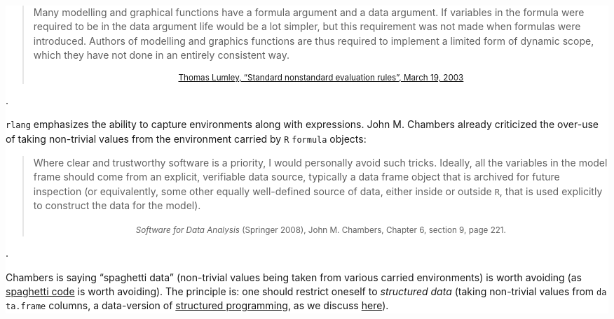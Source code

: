 <blockquote>

Many modelling and graphical functions have a formula argument and a
data argument. If variables in the formula were required to be in the
data argument life would be a lot simpler, but this requirement was not
made when formulas were introduced. Authors of modelling and graphics
functions are thus required to implement a limited form of dynamic
scope, which they have not done in an entirely consistent way.

<p/>

<small>

<center>

<a href="http://developer.r-project.org/nonstandard-eval.pdf">Thomas
Lumley, “Standard nonstandard evaluation rules”, March 19, 2003</a>

</center>

</small>

</blockquote>

<p/>

.

`rlang` emphasizes the ability to capture environments along with
expressions. John M. Chambers already criticized the over-use of taking
non-trivial values from the environment carried by `R` `formula`
objects:

<blockquote>

Where clear and trustworthy software is a priority, I would personally
avoid such tricks. Ideally, all the variables in the model frame should
come from an explicit, verifiable data source, typically a data frame
object that is archived for future inspection (or equivalently, some
other equally well-defined source of data, either inside or outside
<code>R</code>, that is used explicitly to construct the data for the
model).

<p/>

<center>

<small><em>Software for Data Analysis</em> (Springer 2008), John M.
Chambers, Chapter 6, section 9, page 221.</small>

</center>

</blockquote>

<p/>

.

Chambers is saying “spaghetti data” (non-trivial values being taken from
various carried environments) is worth avoiding (as [spaghetti
code](https://en.wikipedia.org/wiki/Spaghetti_code) is worth avoiding).
The principle is: one should restrict oneself to *structured data*
(taking non-trivial values from <code>data.frame</code> columns, a
data-version of [structured
programming](https://en.wikipedia.org/wiki/Structured_programming), as
we discuss
[here](http://www.win-vector.com/blog/2018/08/r-tip-put-your-values-in-columns/)).
